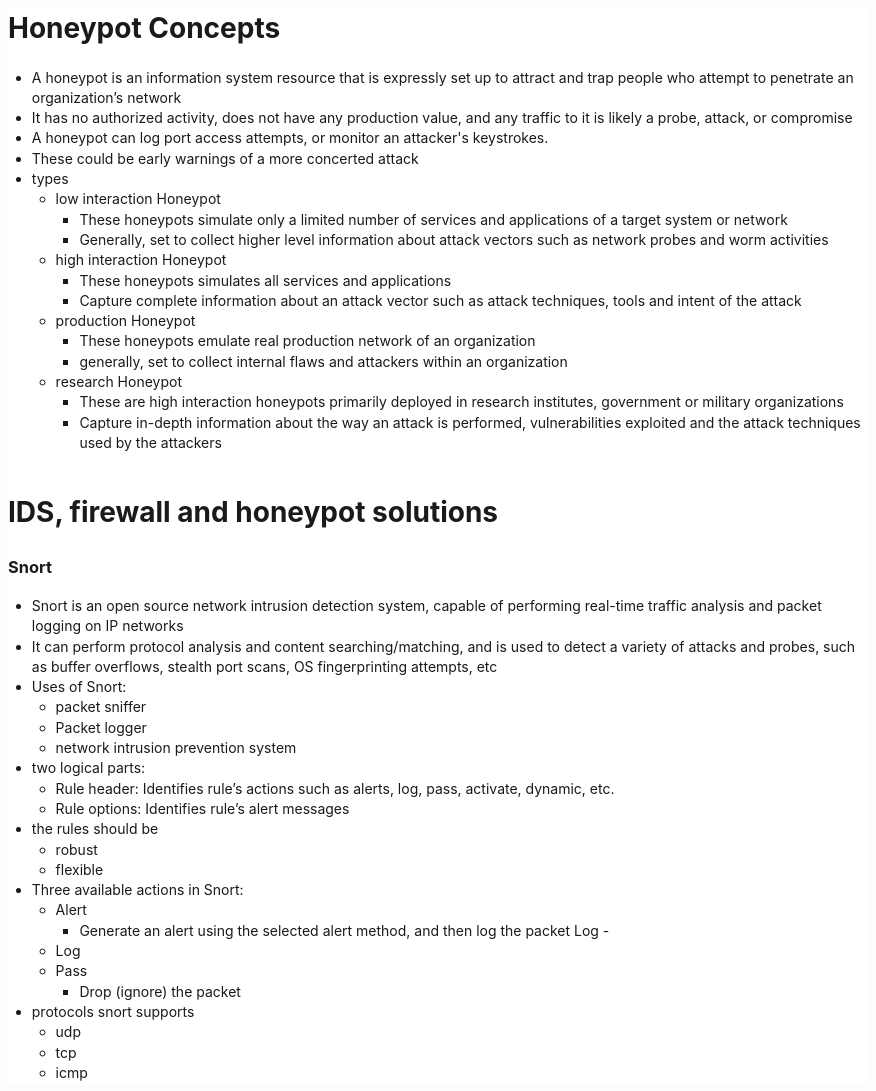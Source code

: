 # Honeypot Concepts
- A honeypot is an information system resource that is expressly set up to attract and trap people who attempt to penetrate an organization’s network
- It has no authorized activity, does not have any production value, and any traffic to it is likely a probe, attack, or compromise
- A honeypot can log port access attempts, or monitor an attacker's keystrokes.
-  These could be early warnings of a more concerted attack
-  types
   -  low interaction Honeypot
      -  These honeypots simulate only a limited number of services and applications of a target system or network 
      -  Generally, set to collect higher level information about attack vectors such as network probes and worm activities
   - high interaction Honeypot
     - These honeypots simulates all services and applications 
     - Capture complete information about an attack vector such as attack techniques, tools and intent of the attack
   - production Honeypot
     - These honeypots emulate real production network of an organization
     - generally, set to collect internal flaws and attackers within an organization
   - research Honeypot
     - These are high interaction honeypots primarily deployed in research institutes, government or military organizations 
     - Capture in-depth information about the way an attack is performed, vulnerabilities exploited and the attack techniques used by the attackers
# IDS, firewall and honeypot solutions

### Snort

- Snort is an open source network intrusion detection system, capable of performing real-time traffic analysis and packet logging on IP networks
- It can perform protocol analysis and content searching/matching, and is used to detect a variety of attacks and probes, such as buffer overflows, stealth port scans, OS fingerprinting attempts, etc
- Uses of Snort: 
  - packet sniffer 
  -  Packet logger 
  -  network intrusion prevention system
-  two logical parts: 
   -  Rule header: Identifies rule’s actions such as alerts, log, pass, activate, dynamic, etc.
   -   Rule options: Identifies rule’s alert messages
- the rules should be
  - robust
  - flexible
- Three available actions in Snort:
  -  Alert 
     -  Generate an alert using the selected alert method, and then log the packet Log - 
  - Log 
  - Pass 
    -  Drop (ignore) the packet
- protocols snort supports
  - udp
  - tcp
  - icmp
